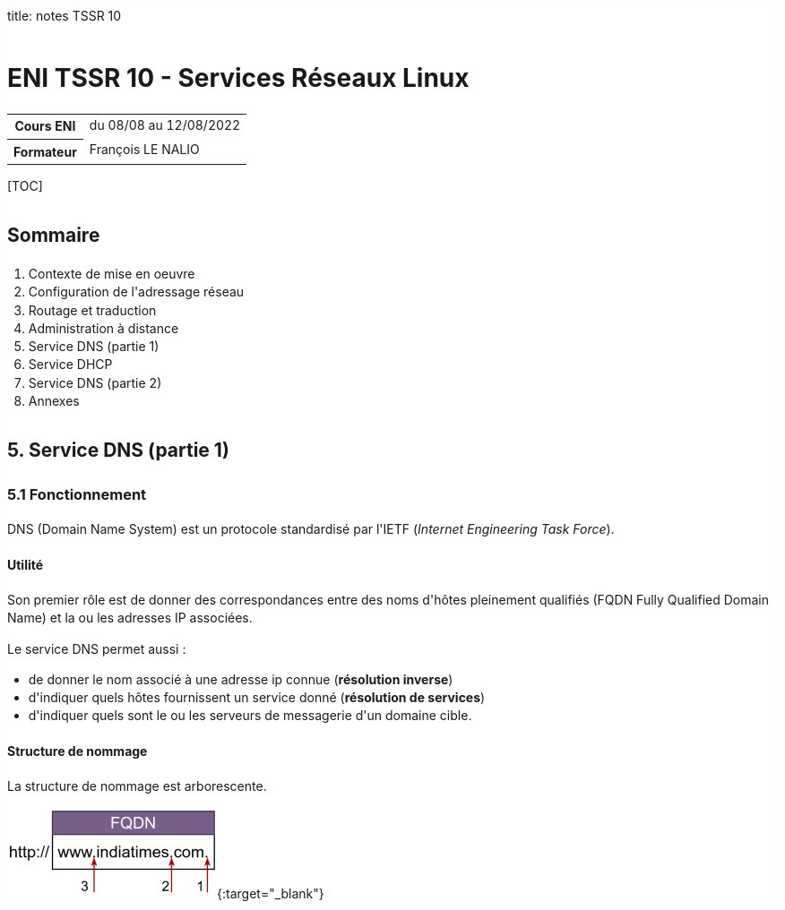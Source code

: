 title: notes TSSR 10

# ENI TSSR 10 - Services Réseaux Linux

<table class="formateur">
	<tbody>
		<tr>
			<th scope="row">Cours ENI </th>
			<td>du 08/08 au 12/08/2022</td>
		</tr>
		<tr>
			<th scope="row">Formateur</th>
			<td>François LE NALIO</td>
		</tr>
	</tbody>
</table>

[TOC]

## Sommaire

1. Contexte de mise en oeuvre
2. Configuration de l'adressage réseau 
3. Routage et traduction
4. Administration à distance 
5. Service DNS (partie 1)
6. Service DHCP
7. Service DNS (partie 2)
8. Annexes


## 5. Service DNS (partie 1)
### 5.1 Fonctionnement
DNS (Domain Name System) est un protocole standardisé par l'IETF (*Internet Engineering Task Force*).

#### Utilité

Son premier rôle est de donner des correspondances entre des noms d'hôtes pleinement qualifiés (FQDN Fully Qualified Domain Name) et la ou les adresses IP associées.

Le service DNS permet aussi :

- de donner le nom associé à une adresse ip connue (**résolution inverse**)
- d'indiquer quels hôtes fournissent un service donné (**résolution de services**)
- d'indiquer quels sont le ou les serveurs de messagerie d'un domaine cible.

#### Structure de nommage
La structure de nommage est arborescente.

[![Domaine](.ressources/img/nommage-dns.png)](.ressources/img/nommage-dns.png){:target="_blank"} 
